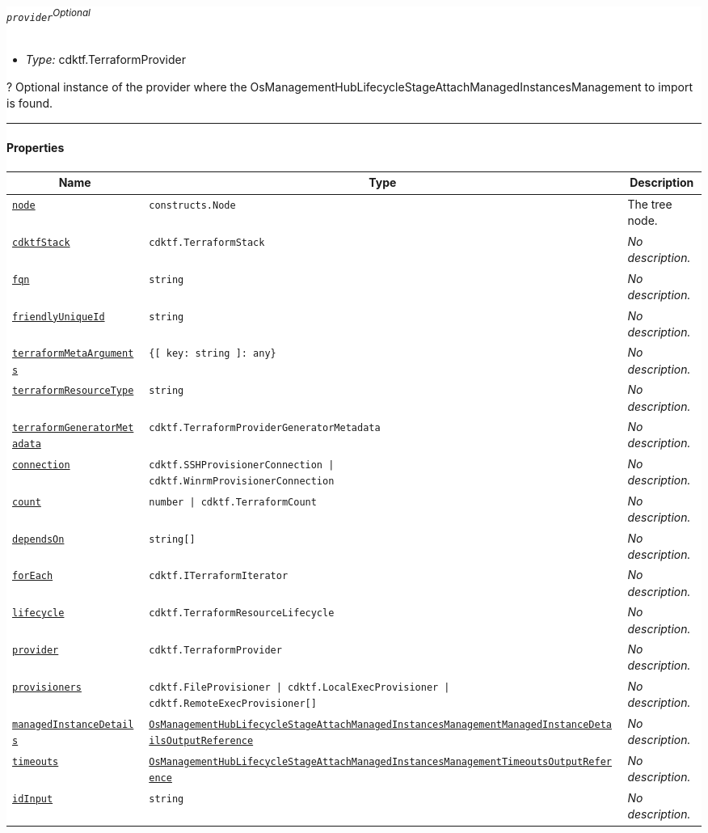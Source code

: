 
###### `provider`<sup>Optional</sup> <a name="provider" id="rhizo-co-terraform-provider-oci.osManagementHubLifecycleStageAttachManagedInstancesManagement.OsManagementHubLifecycleStageAttachManagedInstancesManagement.generateConfigForImport.parameter.provider"></a>

- *Type:* cdktf.TerraformProvider

? Optional instance of the provider where the OsManagementHubLifecycleStageAttachManagedInstancesManagement to import is found.

---

#### Properties <a name="Properties" id="Properties"></a>

| **Name** | **Type** | **Description** |
| --- | --- | --- |
| <code><a href="#rhizo-co-terraform-provider-oci.osManagementHubLifecycleStageAttachManagedInstancesManagement.OsManagementHubLifecycleStageAttachManagedInstancesManagement.property.node">node</a></code> | <code>constructs.Node</code> | The tree node. |
| <code><a href="#rhizo-co-terraform-provider-oci.osManagementHubLifecycleStageAttachManagedInstancesManagement.OsManagementHubLifecycleStageAttachManagedInstancesManagement.property.cdktfStack">cdktfStack</a></code> | <code>cdktf.TerraformStack</code> | *No description.* |
| <code><a href="#rhizo-co-terraform-provider-oci.osManagementHubLifecycleStageAttachManagedInstancesManagement.OsManagementHubLifecycleStageAttachManagedInstancesManagement.property.fqn">fqn</a></code> | <code>string</code> | *No description.* |
| <code><a href="#rhizo-co-terraform-provider-oci.osManagementHubLifecycleStageAttachManagedInstancesManagement.OsManagementHubLifecycleStageAttachManagedInstancesManagement.property.friendlyUniqueId">friendlyUniqueId</a></code> | <code>string</code> | *No description.* |
| <code><a href="#rhizo-co-terraform-provider-oci.osManagementHubLifecycleStageAttachManagedInstancesManagement.OsManagementHubLifecycleStageAttachManagedInstancesManagement.property.terraformMetaArguments">terraformMetaArguments</a></code> | <code>{[ key: string ]: any}</code> | *No description.* |
| <code><a href="#rhizo-co-terraform-provider-oci.osManagementHubLifecycleStageAttachManagedInstancesManagement.OsManagementHubLifecycleStageAttachManagedInstancesManagement.property.terraformResourceType">terraformResourceType</a></code> | <code>string</code> | *No description.* |
| <code><a href="#rhizo-co-terraform-provider-oci.osManagementHubLifecycleStageAttachManagedInstancesManagement.OsManagementHubLifecycleStageAttachManagedInstancesManagement.property.terraformGeneratorMetadata">terraformGeneratorMetadata</a></code> | <code>cdktf.TerraformProviderGeneratorMetadata</code> | *No description.* |
| <code><a href="#rhizo-co-terraform-provider-oci.osManagementHubLifecycleStageAttachManagedInstancesManagement.OsManagementHubLifecycleStageAttachManagedInstancesManagement.property.connection">connection</a></code> | <code>cdktf.SSHProvisionerConnection \| cdktf.WinrmProvisionerConnection</code> | *No description.* |
| <code><a href="#rhizo-co-terraform-provider-oci.osManagementHubLifecycleStageAttachManagedInstancesManagement.OsManagementHubLifecycleStageAttachManagedInstancesManagement.property.count">count</a></code> | <code>number \| cdktf.TerraformCount</code> | *No description.* |
| <code><a href="#rhizo-co-terraform-provider-oci.osManagementHubLifecycleStageAttachManagedInstancesManagement.OsManagementHubLifecycleStageAttachManagedInstancesManagement.property.dependsOn">dependsOn</a></code> | <code>string[]</code> | *No description.* |
| <code><a href="#rhizo-co-terraform-provider-oci.osManagementHubLifecycleStageAttachManagedInstancesManagement.OsManagementHubLifecycleStageAttachManagedInstancesManagement.property.forEach">forEach</a></code> | <code>cdktf.ITerraformIterator</code> | *No description.* |
| <code><a href="#rhizo-co-terraform-provider-oci.osManagementHubLifecycleStageAttachManagedInstancesManagement.OsManagementHubLifecycleStageAttachManagedInstancesManagement.property.lifecycle">lifecycle</a></code> | <code>cdktf.TerraformResourceLifecycle</code> | *No description.* |
| <code><a href="#rhizo-co-terraform-provider-oci.osManagementHubLifecycleStageAttachManagedInstancesManagement.OsManagementHubLifecycleStageAttachManagedInstancesManagement.property.provider">provider</a></code> | <code>cdktf.TerraformProvider</code> | *No description.* |
| <code><a href="#rhizo-co-terraform-provider-oci.osManagementHubLifecycleStageAttachManagedInstancesManagement.OsManagementHubLifecycleStageAttachManagedInstancesManagement.property.provisioners">provisioners</a></code> | <code>cdktf.FileProvisioner \| cdktf.LocalExecProvisioner \| cdktf.RemoteExecProvisioner[]</code> | *No description.* |
| <code><a href="#rhizo-co-terraform-provider-oci.osManagementHubLifecycleStageAttachManagedInstancesManagement.OsManagementHubLifecycleStageAttachManagedInstancesManagement.property.managedInstanceDetails">managedInstanceDetails</a></code> | <code><a href="#rhizo-co-terraform-provider-oci.osManagementHubLifecycleStageAttachManagedInstancesManagement.OsManagementHubLifecycleStageAttachManagedInstancesManagementManagedInstanceDetailsOutputReference">OsManagementHubLifecycleStageAttachManagedInstancesManagementManagedInstanceDetailsOutputReference</a></code> | *No description.* |
| <code><a href="#rhizo-co-terraform-provider-oci.osManagementHubLifecycleStageAttachManagedInstancesManagement.OsManagementHubLifecycleStageAttachManagedInstancesManagement.property.timeouts">timeouts</a></code> | <code><a href="#rhizo-co-terraform-provider-oci.osManagementHubLifecycleStageAttachManagedInstancesManagement.OsManagementHubLifecycleStageAttachManagedInstancesManagementTimeoutsOutputReference">OsManagementHubLifecycleStageAttachManagedInstancesManagementTimeoutsOutputReference</a></code> | *No description.* |
| <code><a href="#rhizo-co-terraform-provider-oci.osManagementHubLifecycleStageAttachManagedInstancesManagement.OsManagementHubLifecycleStageAttachManagedInstancesManagement.property.idInput">idInput</a></code> | <code>string</code> | *No description.* |